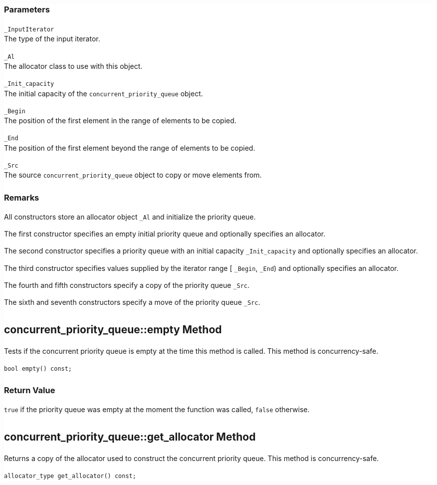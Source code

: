 ### Parameters  
 `_InputIterator`  
 The type of the input iterator.  
  
 `_Al`  
 The allocator class to use with this object.  
  
 `_Init_capacity`  
 The initial capacity of the `concurrent_priority_queue` object.  
  
 `_Begin`  
 The position of the first element in the range of elements to be copied.  
  
 `_End`  
 The position of the first element beyond the range of elements to be copied.  
  
 `_Src`  
 The source `concurrent_priority_queue` object to copy or move elements from.  
  
### Remarks  
 All constructors store an allocator object `_Al` and initialize the priority queue.  
  
 The first constructor specifies an empty initial priority queue and optionally specifies an allocator.  
  
 The second constructor specifies a priority queue with an initial capacity `_Init_capacity` and optionally specifies an allocator.  
  
 The third constructor specifies values supplied by the iterator range [ `_Begin`, `_End`) and optionally specifies an allocator.  
  
 The fourth and fifth constructors specify a copy of the priority queue `_Src`.  
  
 The sixth and seventh constructors specify a move of the priority queue `_Src`.  
  
##  <a name="concurrent_priority_queue__empty_method"></a>  concurrent_priority_queue::empty Method  
 Tests if the concurrent priority queue is empty at the time this method is called. This method is concurrency-safe.  
  
```  
bool empty() const;  
```  
  
### Return Value  
 `true` if the priority queue was empty at the moment the function was called, `false` otherwise.  
  
##  <a name="concurrent_priority_queue__get_allocator_method"></a>  concurrent_priority_queue::get_allocator Method  
 Returns a copy of the allocator used to construct the concurrent priority queue. This method is concurrency-safe.  
  
```  
allocator_type get_allocator() const;  
```  
  